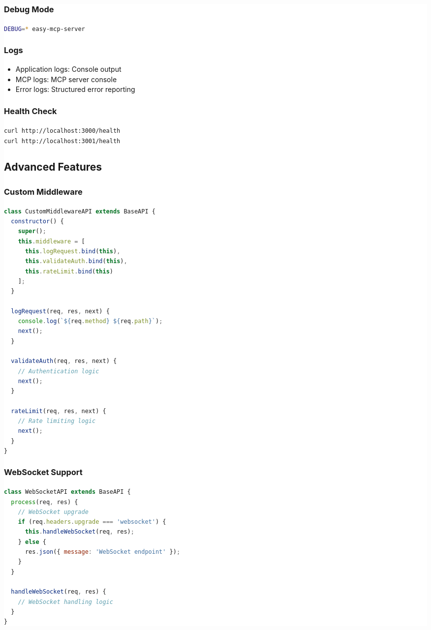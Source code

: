### Debug Mode
```bash
DEBUG=* easy-mcp-server
```

### Logs
- Application logs: Console output
- MCP logs: MCP server console
- Error logs: Structured error reporting

### Health Check
```bash
curl http://localhost:3000/health
curl http://localhost:3001/health
```

## Advanced Features

### Custom Middleware
```javascript
class CustomMiddlewareAPI extends BaseAPI {
  constructor() {
    super();
    this.middleware = [
      this.logRequest.bind(this),
      this.validateAuth.bind(this),
      this.rateLimit.bind(this)
    ];
  }

  logRequest(req, res, next) {
    console.log(`${req.method} ${req.path}`);
    next();
  }

  validateAuth(req, res, next) {
    // Authentication logic
    next();
  }

  rateLimit(req, res, next) {
    // Rate limiting logic
    next();
  }
}
```

### WebSocket Support
```javascript
class WebSocketAPI extends BaseAPI {
  process(req, res) {
    // WebSocket upgrade
    if (req.headers.upgrade === 'websocket') {
      this.handleWebSocket(req, res);
    } else {
      res.json({ message: 'WebSocket endpoint' });
    }
  }

  handleWebSocket(req, res) {
    // WebSocket handling logic
  }
}
```